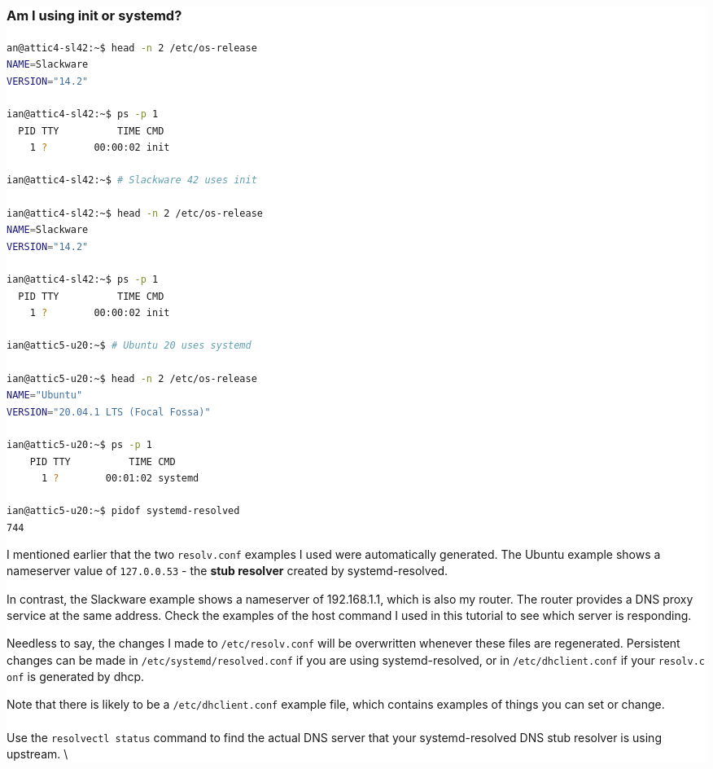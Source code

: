 
### Am I using init or systemd?

```bash
an@attic4-sl42:~$ head -n 2 /etc/os-release
NAME=Slackware
VERSION="14.2"

ian@attic4-sl42:~$ ps -p 1
  PID TTY          TIME CMD
    1 ?        00:00:02 init
    
ian@attic4-sl42:~$ # Slackware 42 uses init

ian@attic4-sl42:~$ head -n 2 /etc/os-release
NAME=Slackware
VERSION="14.2"

ian@attic4-sl42:~$ ps -p 1
  PID TTY          TIME CMD
    1 ?        00:00:02 init

ian@attic5-u20:~$ # Ubuntu 20 uses systemd

ian@attic5-u20:~$ head -n 2 /etc/os-release
NAME="Ubuntu"
VERSION="20.04.1 LTS (Focal Fossa)"

ian@attic5-u20:~$ ps -p 1
    PID TTY          TIME CMD
      1 ?        00:01:02 systemd
      
ian@attic5-u20:~$ pidof systemd-resolved
744
```

I mentioned earlier that the two `resolv.conf` examples I used were automatically generated. The Ubuntu example shows a nameserver value of `127.0.0.53` - the **stub resolver** created by systemd-resolved.&#x20;

In contrast, the Slackware example shows a nameserver of 192.168.1.1, which is also my router. The router provides a DNS proxy service at the same address. Check the examples of the host command I used in this tutorial to see which server is responding.

Needless to say, the changes I made to `/etc/resolv.conf` will be overwritten whenever these files are regenerated. Persistent changes can be made in `/etc/systemd/resolved.conf` if you are using systemd-resolved, or in `/etc/dhclient.conf` if your `resolv.conf` is generated by dhcp.&#x20;

Note that there is likely to be a `/etc/dhclient.conf` example file, which contains examples of things you can set or change.\
\
Use the `resolvectl status` command to find the actual DNS server that your systemd-resolved DNS stub resolver is using upstream. \
